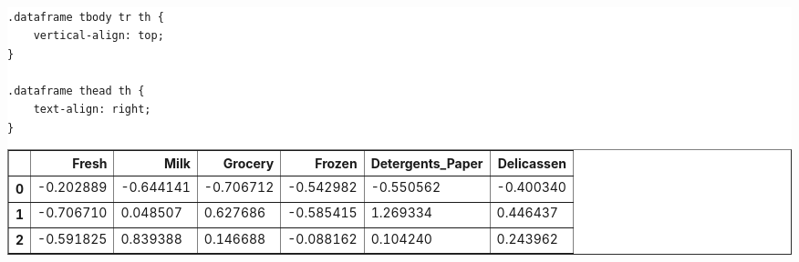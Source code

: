     .dataframe tbody tr th {
        vertical-align: top;
    }

    .dataframe thead th {
        text-align: right;
    }
</style>
<table border="1" class="dataframe">
  <thead>
    <tr style="text-align: right;">
      <th></th>
      <th>Fresh</th>
      <th>Milk</th>
      <th>Grocery</th>
      <th>Frozen</th>
      <th>Detergents_Paper</th>
      <th>Delicassen</th>
    </tr>
  </thead>
  <tbody>
    <tr>
      <th>0</th>
      <td>-0.202889</td>
      <td>-0.644141</td>
      <td>-0.706712</td>
      <td>-0.542982</td>
      <td>-0.550562</td>
      <td>-0.400340</td>
    </tr>
    <tr>
      <th>1</th>
      <td>-0.706710</td>
      <td>0.048507</td>
      <td>0.627686</td>
      <td>-0.585415</td>
      <td>1.269334</td>
      <td>0.446437</td>
    </tr>
    <tr>
      <th>2</th>
      <td>-0.591825</td>
      <td>0.839388</td>
      <td>0.146688</td>
      <td>-0.088162</td>
      <td>0.104240</td>
      <td>0.243962</td>
    </tr>
  </tbody>
</table>
</div>
